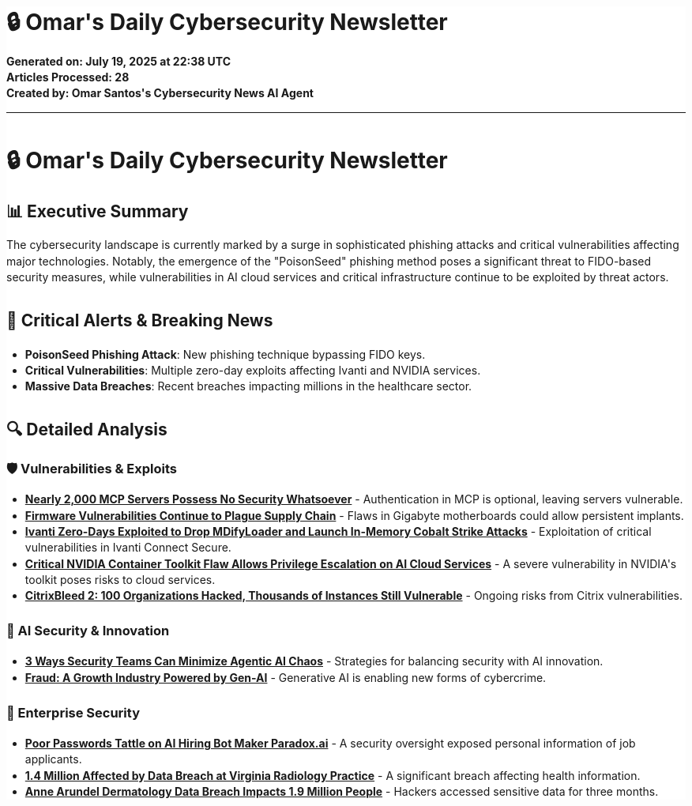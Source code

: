 # 🔒 Omar's Daily Cybersecurity Newsletter
**Generated on: July 19, 2025 at 22:38 UTC**  
**Articles Processed: 28**  
**Created by: Omar Santos's Cybersecurity News AI Agent**

---

# 🔒 Omar's Daily Cybersecurity Newsletter

## 📊 Executive Summary
The cybersecurity landscape is currently marked by a surge in sophisticated phishing attacks and critical vulnerabilities affecting major technologies. Notably, the emergence of the "PoisonSeed" phishing method poses a significant threat to FIDO-based security measures, while vulnerabilities in AI cloud services and critical infrastructure continue to be exploited by threat actors.

## 🚨 Critical Alerts & Breaking News
- **PoisonSeed Phishing Attack**: New phishing technique bypassing FIDO keys.
- **Critical Vulnerabilities**: Multiple zero-day exploits affecting Ivanti and NVIDIA services.
- **Massive Data Breaches**: Recent breaches impacting millions in the healthcare sector.

## 🔍 Detailed Analysis

### 🛡️ Vulnerabilities & Exploits
- **[Nearly 2,000 MCP Servers Possess No Security Whatsoever](https://www.darkreading.com/vulnerabilities-threats/2000-mcp-servers-security)** - Authentication in MCP is optional, leaving servers vulnerable.
- **[Firmware Vulnerabilities Continue to Plague Supply Chain](https://www.darkreading.com/vulnerabilities-threats/firmware-vulnerabilities-plague-supply-chain)** - Flaws in Gigabyte motherboards could allow persistent implants.
- **[Ivanti Zero-Days Exploited to Drop MDifyLoader and Launch In-Memory Cobalt Strike Attacks](https://thehackernews.com/2025/07/ivanti-zero-days-exploited-to-drop.html)** - Exploitation of critical vulnerabilities in Ivanti Connect Secure.
- **[Critical NVIDIA Container Toolkit Flaw Allows Privilege Escalation on AI Cloud Services](https://thehackernews.com/2025/07/critical-nvidia-container-toolkit-flaw.html)** - A severe vulnerability in NVIDIA's toolkit poses risks to cloud services.
- **[CitrixBleed 2: 100 Organizations Hacked, Thousands of Instances Still Vulnerable](https://www.securityweek.com/citrixbleed-2-100-organizations-hacked-thousands-of-instances-still-vulnerable/)** - Ongoing risks from Citrix vulnerabilities.

### 🤖 AI Security & Innovation
- **[3 Ways Security Teams Can Minimize Agentic AI Chaos](https://www.darkreading.com/vulnerabilities-threats/3-ways-security-teams-agentic-ai-chaos)** - Strategies for balancing security with AI innovation.
- **[Fraud: A Growth Industry Powered by Gen-AI](https://www.securityweek.com/fraud-a-growth-industry-powered-by-gen-ai/)** - Generative AI is enabling new forms of cybercrime.

### 🏢 Enterprise Security
- **[Poor Passwords Tattle on AI Hiring Bot Maker Paradox.ai](https://krebsonsecurity.com/2025/07/poor-passwords-tattle-on-ai-hiring-bot-maker-paradox-ai/)** - A security oversight exposed personal information of job applicants.
- **[1.4 Million Affected by Data Breach at Virginia Radiology Practice](https://www.securityweek.com/1-4-million-affected-by-data-breach-at-virginia-radiology-practice/)** - A significant breach affecting health information.
- **[Anne Arundel Dermatology Data Breach Impacts 1.9 Million People](https://www.securityweek.com/anne-arundel-dermatology-data-breach-impacts-1-9-million-people/)** - Hackers accessed sensitive data for three months.

